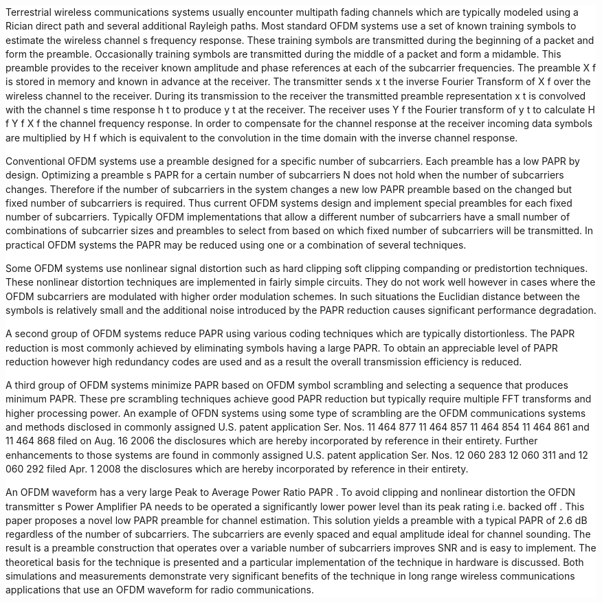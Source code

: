 Terrestrial wireless communications systems usually encounter multipath fading channels which are typically modeled using a Rician direct path and several additional Rayleigh paths. Most standard OFDM systems use a set of known training symbols to estimate the wireless channel s frequency response. These training symbols are transmitted during the beginning of a packet and form the preamble. Occasionally training symbols are transmitted during the middle of a packet and form a midamble. This preamble provides to the receiver known amplitude and phase references at each of the subcarrier frequencies. The preamble X f is stored in memory and known in advance at the receiver. The transmitter sends x t the inverse Fourier Transform of X f over the wireless channel to the receiver. During its transmission to the receiver the transmitted preamble representation x t is convolved with the channel s time response h t to produce y t at the receiver. The receiver uses Y f the Fourier transform of y t to calculate H f Y f X f the channel frequency response. In order to compensate for the channel response at the receiver incoming data symbols are multiplied by H f which is equivalent to the convolution in the time domain with the inverse channel response.

Conventional OFDM systems use a preamble designed for a specific number of subcarriers. Each preamble has a low PAPR by design. Optimizing a preamble s PAPR for a certain number of subcarriers N does not hold when the number of subcarriers changes. Therefore if the number of subcarriers in the system changes a new low PAPR preamble based on the changed but fixed number of subcarriers is required. Thus current OFDM systems design and implement special preambles for each fixed number of subcarriers. Typically OFDM implementations that allow a different number of subcarriers have a small number of combinations of subcarrier sizes and preambles to select from based on which fixed number of subcarriers will be transmitted. In practical OFDM systems the PAPR may be reduced using one or a combination of several techniques.

Some OFDM systems use nonlinear signal distortion such as hard clipping soft clipping companding or predistortion techniques. These nonlinear distortion techniques are implemented in fairly simple circuits. They do not work well however in cases where the OFDM subcarriers are modulated with higher order modulation schemes. In such situations the Euclidian distance between the symbols is relatively small and the additional noise introduced by the PAPR reduction causes significant performance degradation.

A second group of OFDM systems reduce PAPR using various coding techniques which are typically distortionless. The PAPR reduction is most commonly achieved by eliminating symbols having a large PAPR. To obtain an appreciable level of PAPR reduction however high redundancy codes are used and as a result the overall transmission efficiency is reduced.

A third group of OFDM systems minimize PAPR based on OFDM symbol scrambling and selecting a sequence that produces minimum PAPR. These pre scrambling techniques achieve good PAPR reduction but typically require multiple FFT transforms and higher processing power. An example of OFDN systems using some type of scrambling are the OFDM communications systems and methods disclosed in commonly assigned U.S. patent application Ser. Nos. 11 464 877 11 464 857 11 464 854 11 464 861 and 11 464 868 filed on Aug. 16 2006 the disclosures which are hereby incorporated by reference in their entirety. Further enhancements to those systems are found in commonly assigned U.S. patent application Ser. Nos. 12 060 283 12 060 311 and 12 060 292 filed Apr. 1 2008 the disclosures which are hereby incorporated by reference in their entirety.

An OFDM waveform has a very large Peak to Average Power Ratio PAPR . To avoid clipping and nonlinear distortion the OFDN transmitter s Power Amplifier PA needs to be operated a significantly lower power level than its peak rating i.e. backed off . This paper proposes a novel low PAPR preamble for channel estimation. This solution yields a preamble with a typical PAPR of 2.6 dB regardless of the number of subcarriers. The subcarriers are evenly spaced and equal amplitude ideal for channel sounding. The result is a preamble construction that operates over a variable number of subcarriers improves SNR and is easy to implement. The theoretical basis for the technique is presented and a particular implementation of the technique in hardware is discussed. Both simulations and measurements demonstrate very significant benefits of the technique in long range wireless communications applications that use an OFDM waveform for radio communications.
